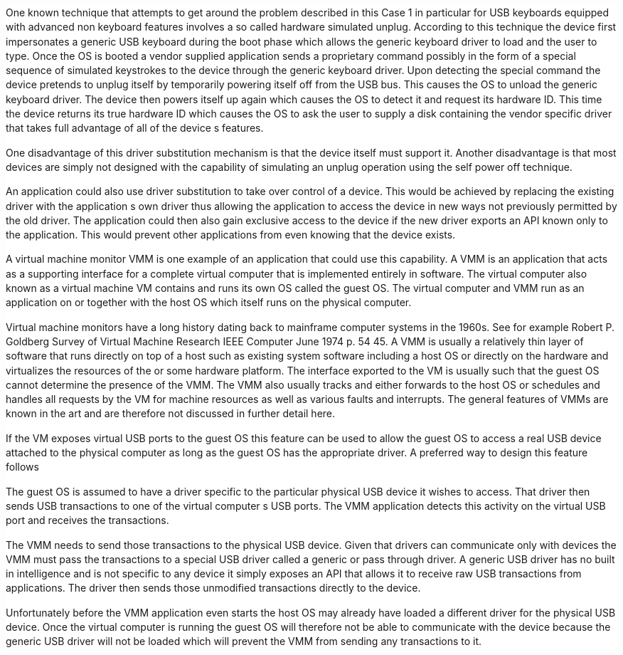 One known technique that attempts to get around the problem described in this Case 1 in particular for USB keyboards equipped with advanced non keyboard features involves a so called hardware simulated unplug. According to this technique the device first impersonates a generic USB keyboard during the boot phase which allows the generic keyboard driver to load and the user to type. Once the OS is booted a vendor supplied application sends a proprietary command possibly in the form of a special sequence of simulated keystrokes to the device through the generic keyboard driver. Upon detecting the special command the device pretends to unplug itself by temporarily powering itself off from the USB bus. This causes the OS to unload the generic keyboard driver. The device then powers itself up again which causes the OS to detect it and request its hardware ID. This time the device returns its true hardware ID which causes the OS to ask the user to supply a disk containing the vendor specific driver that takes full advantage of all of the device s features.

One disadvantage of this driver substitution mechanism is that the device itself must support it. Another disadvantage is that most devices are simply not designed with the capability of simulating an unplug operation using the self power off technique.

An application could also use driver substitution to take over control of a device. This would be achieved by replacing the existing driver with the application s own driver thus allowing the application to access the device in new ways not previously permitted by the old driver. The application could then also gain exclusive access to the device if the new driver exports an API known only to the application. This would prevent other applications from even knowing that the device exists.

A virtual machine monitor VMM is one example of an application that could use this capability. A VMM is an application that acts as a supporting interface for a complete virtual computer that is implemented entirely in software. The virtual computer also known as a virtual machine VM contains and runs its own OS called the guest OS. The virtual computer and VMM run as an application on or together with the host OS which itself runs on the physical computer.

Virtual machine monitors have a long history dating back to mainframe computer systems in the 1960s. See for example Robert P. Goldberg Survey of Virtual Machine Research IEEE Computer June 1974 p. 54 45. A VMM is usually a relatively thin layer of software that runs directly on top of a host such as existing system software including a host OS or directly on the hardware and virtualizes the resources of the or some hardware platform. The interface exported to the VM is usually such that the guest OS cannot determine the presence of the VMM. The VMM also usually tracks and either forwards to the host OS or schedules and handles all requests by the VM for machine resources as well as various faults and interrupts. The general features of VMMs are known in the art and are therefore not discussed in further detail here.

If the VM exposes virtual USB ports to the guest OS this feature can be used to allow the guest OS to access a real USB device attached to the physical computer as long as the guest OS has the appropriate driver. A preferred way to design this feature follows 

The guest OS is assumed to have a driver specific to the particular physical USB device it wishes to access. That driver then sends USB transactions to one of the virtual computer s USB ports. The VMM application detects this activity on the virtual USB port and receives the transactions.

The VMM needs to send those transactions to the physical USB device. Given that drivers can communicate only with devices the VMM must pass the transactions to a special USB driver called a generic or pass through driver. A generic USB driver has no built in intelligence and is not specific to any device it simply exposes an API that allows it to receive raw USB transactions from applications. The driver then sends those unmodified transactions directly to the device.

Unfortunately before the VMM application even starts the host OS may already have loaded a different driver for the physical USB device. Once the virtual computer is running the guest OS will therefore not be able to communicate with the device because the generic USB driver will not be loaded which will prevent the VMM from sending any transactions to it.
